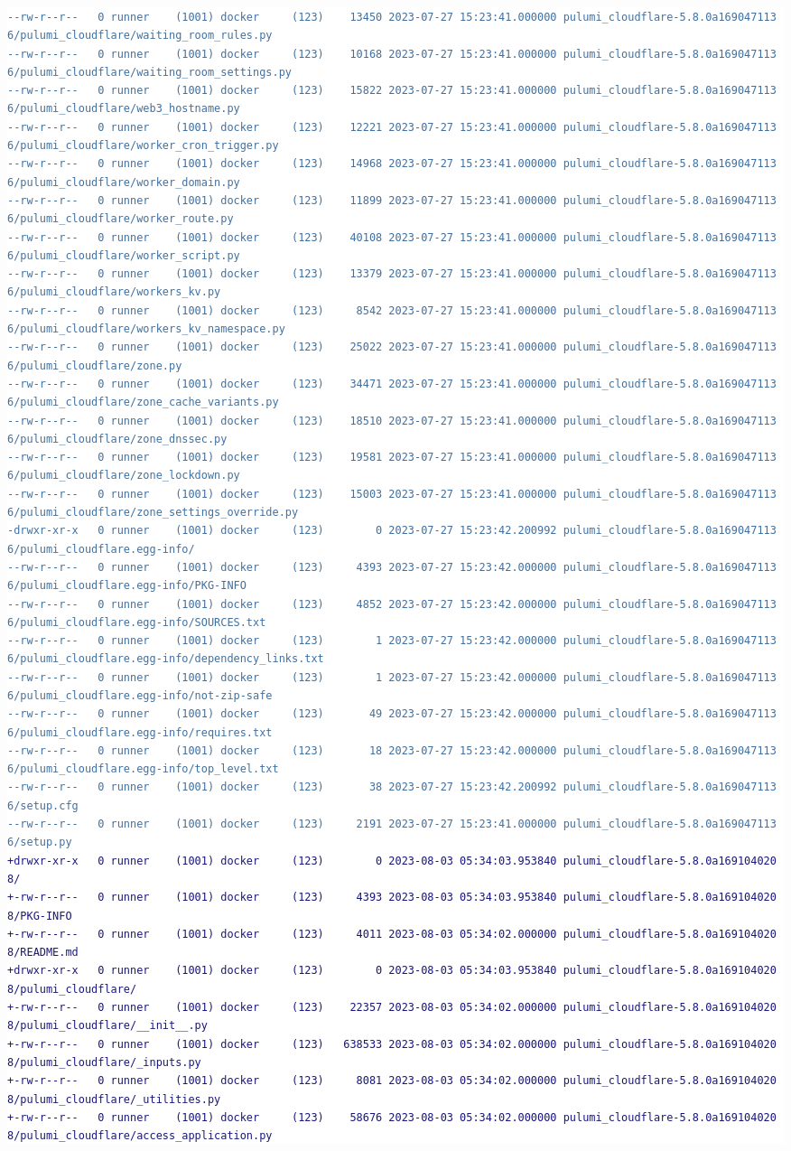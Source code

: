 ```diff
--rw-r--r--   0 runner    (1001) docker     (123)    13450 2023-07-27 15:23:41.000000 pulumi_cloudflare-5.8.0a1690471136/pulumi_cloudflare/waiting_room_rules.py
--rw-r--r--   0 runner    (1001) docker     (123)    10168 2023-07-27 15:23:41.000000 pulumi_cloudflare-5.8.0a1690471136/pulumi_cloudflare/waiting_room_settings.py
--rw-r--r--   0 runner    (1001) docker     (123)    15822 2023-07-27 15:23:41.000000 pulumi_cloudflare-5.8.0a1690471136/pulumi_cloudflare/web3_hostname.py
--rw-r--r--   0 runner    (1001) docker     (123)    12221 2023-07-27 15:23:41.000000 pulumi_cloudflare-5.8.0a1690471136/pulumi_cloudflare/worker_cron_trigger.py
--rw-r--r--   0 runner    (1001) docker     (123)    14968 2023-07-27 15:23:41.000000 pulumi_cloudflare-5.8.0a1690471136/pulumi_cloudflare/worker_domain.py
--rw-r--r--   0 runner    (1001) docker     (123)    11899 2023-07-27 15:23:41.000000 pulumi_cloudflare-5.8.0a1690471136/pulumi_cloudflare/worker_route.py
--rw-r--r--   0 runner    (1001) docker     (123)    40108 2023-07-27 15:23:41.000000 pulumi_cloudflare-5.8.0a1690471136/pulumi_cloudflare/worker_script.py
--rw-r--r--   0 runner    (1001) docker     (123)    13379 2023-07-27 15:23:41.000000 pulumi_cloudflare-5.8.0a1690471136/pulumi_cloudflare/workers_kv.py
--rw-r--r--   0 runner    (1001) docker     (123)     8542 2023-07-27 15:23:41.000000 pulumi_cloudflare-5.8.0a1690471136/pulumi_cloudflare/workers_kv_namespace.py
--rw-r--r--   0 runner    (1001) docker     (123)    25022 2023-07-27 15:23:41.000000 pulumi_cloudflare-5.8.0a1690471136/pulumi_cloudflare/zone.py
--rw-r--r--   0 runner    (1001) docker     (123)    34471 2023-07-27 15:23:41.000000 pulumi_cloudflare-5.8.0a1690471136/pulumi_cloudflare/zone_cache_variants.py
--rw-r--r--   0 runner    (1001) docker     (123)    18510 2023-07-27 15:23:41.000000 pulumi_cloudflare-5.8.0a1690471136/pulumi_cloudflare/zone_dnssec.py
--rw-r--r--   0 runner    (1001) docker     (123)    19581 2023-07-27 15:23:41.000000 pulumi_cloudflare-5.8.0a1690471136/pulumi_cloudflare/zone_lockdown.py
--rw-r--r--   0 runner    (1001) docker     (123)    15003 2023-07-27 15:23:41.000000 pulumi_cloudflare-5.8.0a1690471136/pulumi_cloudflare/zone_settings_override.py
-drwxr-xr-x   0 runner    (1001) docker     (123)        0 2023-07-27 15:23:42.200992 pulumi_cloudflare-5.8.0a1690471136/pulumi_cloudflare.egg-info/
--rw-r--r--   0 runner    (1001) docker     (123)     4393 2023-07-27 15:23:42.000000 pulumi_cloudflare-5.8.0a1690471136/pulumi_cloudflare.egg-info/PKG-INFO
--rw-r--r--   0 runner    (1001) docker     (123)     4852 2023-07-27 15:23:42.000000 pulumi_cloudflare-5.8.0a1690471136/pulumi_cloudflare.egg-info/SOURCES.txt
--rw-r--r--   0 runner    (1001) docker     (123)        1 2023-07-27 15:23:42.000000 pulumi_cloudflare-5.8.0a1690471136/pulumi_cloudflare.egg-info/dependency_links.txt
--rw-r--r--   0 runner    (1001) docker     (123)        1 2023-07-27 15:23:42.000000 pulumi_cloudflare-5.8.0a1690471136/pulumi_cloudflare.egg-info/not-zip-safe
--rw-r--r--   0 runner    (1001) docker     (123)       49 2023-07-27 15:23:42.000000 pulumi_cloudflare-5.8.0a1690471136/pulumi_cloudflare.egg-info/requires.txt
--rw-r--r--   0 runner    (1001) docker     (123)       18 2023-07-27 15:23:42.000000 pulumi_cloudflare-5.8.0a1690471136/pulumi_cloudflare.egg-info/top_level.txt
--rw-r--r--   0 runner    (1001) docker     (123)       38 2023-07-27 15:23:42.200992 pulumi_cloudflare-5.8.0a1690471136/setup.cfg
--rw-r--r--   0 runner    (1001) docker     (123)     2191 2023-07-27 15:23:41.000000 pulumi_cloudflare-5.8.0a1690471136/setup.py
+drwxr-xr-x   0 runner    (1001) docker     (123)        0 2023-08-03 05:34:03.953840 pulumi_cloudflare-5.8.0a1691040208/
+-rw-r--r--   0 runner    (1001) docker     (123)     4393 2023-08-03 05:34:03.953840 pulumi_cloudflare-5.8.0a1691040208/PKG-INFO
+-rw-r--r--   0 runner    (1001) docker     (123)     4011 2023-08-03 05:34:02.000000 pulumi_cloudflare-5.8.0a1691040208/README.md
+drwxr-xr-x   0 runner    (1001) docker     (123)        0 2023-08-03 05:34:03.953840 pulumi_cloudflare-5.8.0a1691040208/pulumi_cloudflare/
+-rw-r--r--   0 runner    (1001) docker     (123)    22357 2023-08-03 05:34:02.000000 pulumi_cloudflare-5.8.0a1691040208/pulumi_cloudflare/__init__.py
+-rw-r--r--   0 runner    (1001) docker     (123)   638533 2023-08-03 05:34:02.000000 pulumi_cloudflare-5.8.0a1691040208/pulumi_cloudflare/_inputs.py
+-rw-r--r--   0 runner    (1001) docker     (123)     8081 2023-08-03 05:34:02.000000 pulumi_cloudflare-5.8.0a1691040208/pulumi_cloudflare/_utilities.py
+-rw-r--r--   0 runner    (1001) docker     (123)    58676 2023-08-03 05:34:02.000000 pulumi_cloudflare-5.8.0a1691040208/pulumi_cloudflare/access_application.py
```
